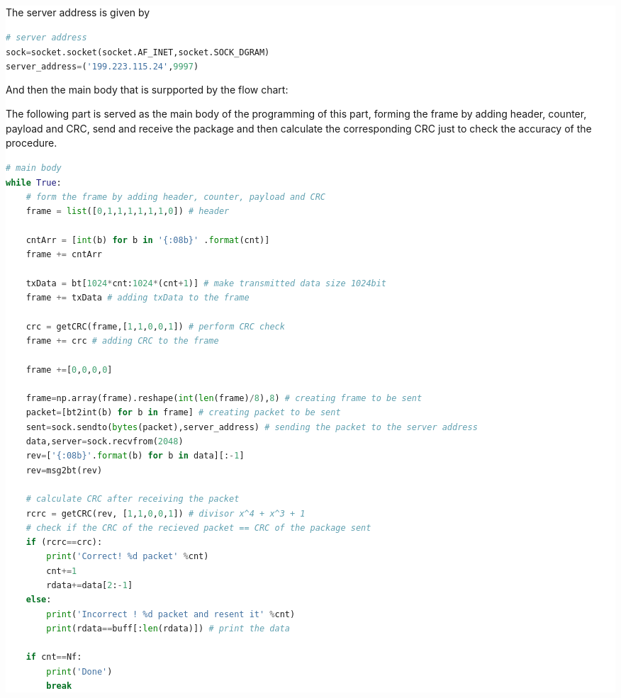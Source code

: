 The server address is given by

```python
# server address   
sock=socket.socket(socket.AF_INET,socket.SOCK_DGRAM) 
server_address=('199.223.115.24',9997)
```

And then the main body that is surpported by the flow chart:

The following part is served as the main body of the programming of this part, forming the frame by adding header, counter, payload and CRC, send and receive the package and then calculate the corresponding CRC just to check the accuracy of the procedure. 

```python
# main body
while True:
    # form the frame by adding header, counter, payload and CRC
    frame = list([0,1,1,1,1,1,1,0]) # header
   
    cntArr = [int(b) for b in '{:08b}' .format(cnt)]
    frame += cntArr
   
    txData = bt[1024*cnt:1024*(cnt+1)] # make transmitted data size 1024bit
    frame += txData # adding txData to the frame
   
    crc = getCRC(frame,[1,1,0,0,1]) # perform CRC check
    frame += crc # adding CRC to the frame
   
    frame +=[0,0,0,0]
       
    frame=np.array(frame).reshape(int(len(frame)/8),8) # creating frame to be sent
    packet=[bt2int(b) for b in frame] # creating packet to be sent
    sent=sock.sendto(bytes(packet),server_address) # sending the packet to the server address
    data,server=sock.recvfrom(2048)
    rev=['{:08b}'.format(b) for b in data][:-1]
    rev=msg2bt(rev)

    # calculate CRC after receiving the packet
    rcrc = getCRC(rev, [1,1,0,0,1]) # divisor x^4 + x^3 + 1
   	# check if the CRC of the recieved packet == CRC of the package sent
    if (rcrc==crc):
        print('Correct! %d packet' %cnt)
        cnt+=1
        rdata+=data[2:-1]
    else:
        print('Incorrect ! %d packet and resent it' %cnt)
        print(rdata==buff[:len(rdata)]) # print the data
   
    if cnt==Nf:   
        print('Done')
        break
```
